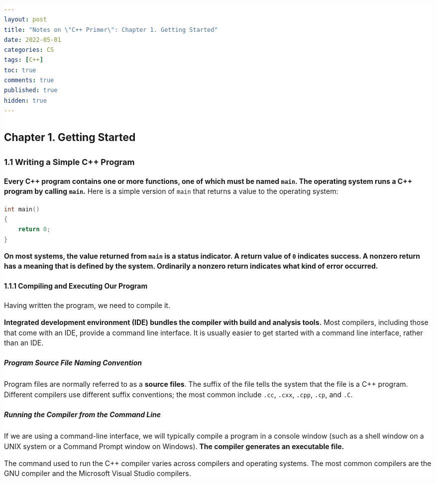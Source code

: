 ```yaml
---
layout: post
title: "Notes on \"C++ Primer\": Chapter 1. Getting Started"
date: 2022-05-01
categories: CS
tags: [C++]
toc: true
comments: true
published: true
hidden: true
---
```


## Chapter 1. Getting Started

### 1.1 Writing a Simple C++ Program

**Every C++ program contains one or more functions, one of which must be named `main`. The operating system runs a C++ program by calling `main`.** Here is a simple version of `main` that returns a value to the operating system:

```c++
int main()
{
	return 0;
}
```

**On most systems, the value returned from `main` is a status indicator. A return value of `0` indicates success. A nonzero return has a meaning that is defined by the system. Ordinarily a nonzero return indicates what kind of error occurred.** 

#### 1.1.1 Compiling and Executing Our Program
Having written the program, we need to compile it. 

**Integrated development environment (IDE) bundles the compiler with build and analysis tools.** Most compilers, including those that come with an IDE, provide a command line interface. It is usually easier to get started with a command line interface, rather than an IDE.

##### Program Source File Naming Convention

Program files are normally referred to as a **source files**. The suffix of the file tells the system that the file is a C++ program.  Different compilers use different suffix conventions; the most common include `.cc`, `.cxx`, `.cpp`, `.cp`, and `.C`.

##### Running the Compiler from the Command Line

If we are using a command-line interface, we will typically compile a program in a console window (such as a shell window on a UNIX system or a Command Prompt window on Windows). **The compiler generates an executable file.** 

The command used to run the C++ compiler varies across compilers and operating systems. The most common compilers are the GNU compiler and the Microsoft Visual Studio compilers. 
